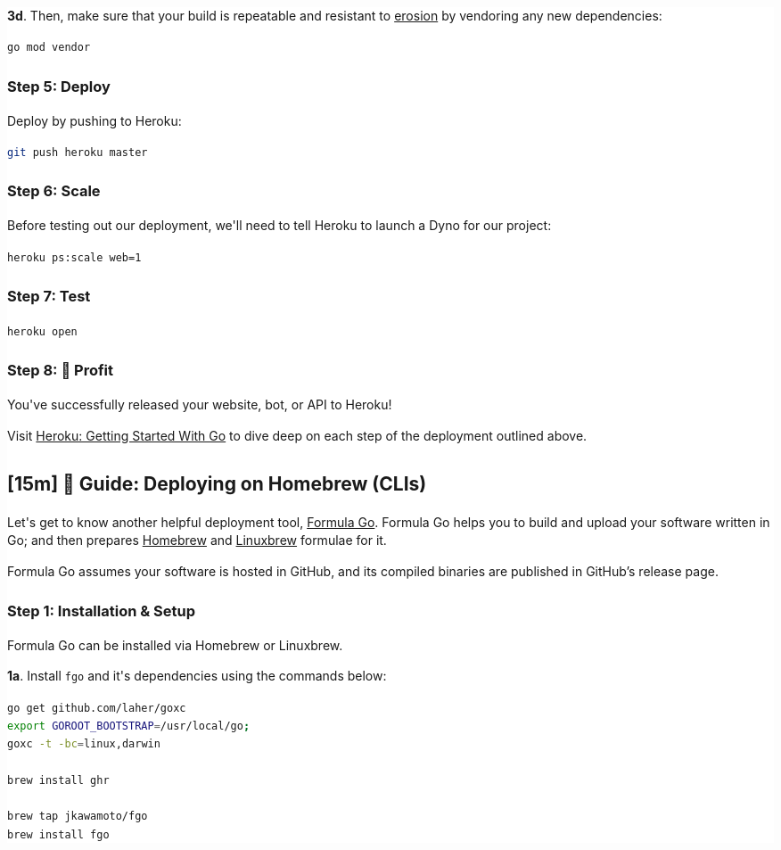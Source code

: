 **3d**. Then, make sure that your build is repeatable and resistant to [erosion](https://devcenter.heroku.com/articles/erosion-resistance) by vendoring any new dependencies:

```bash
go mod vendor
```

### Step 5: Deploy

Deploy by pushing to Heroku:

```bash
git push heroku master
```

### Step 6: Scale

Before testing out our deployment, we'll need to tell Heroku to launch a Dyno for our project:

```bash
heroku ps:scale web=1
```

### Step 7: Test

```bash
heroku open
```

### Step 8: 🎉 Profit

You've successfully released your website, bot, or API to Heroku!

Visit [Heroku: Getting Started With Go](https://devcenter.heroku.com/articles/getting-started-with-go?singlepage=true) to dive deep on each step of the deployment outlined above.

## [**15m**] 📖 Guide: Deploying on Homebrew (CLIs)

Let's get to know another helpful deployment tool,  [Formula Go](https://jkawamoto.github.io/fgo/). Formula Go helps you to build and upload your software written in Go; and then prepares [Homebrew](http://brew.sh/) and [Linuxbrew](http://linuxbrew.sh/) formulae for it.

Formula Go assumes your software is hosted in GitHub, and its compiled binaries are published in GitHub’s release page.

### Step 1: Installation & Setup

Formula Go can be installed via Homebrew or Linuxbrew.

**1a**. Install `fgo` and it's dependencies using the commands below:

```bash
go get github.com/laher/goxc
export GOROOT_BOOTSTRAP=/usr/local/go;
goxc -t -bc=linux,darwin

brew install ghr

brew tap jkawamoto/fgo
brew install fgo
```
